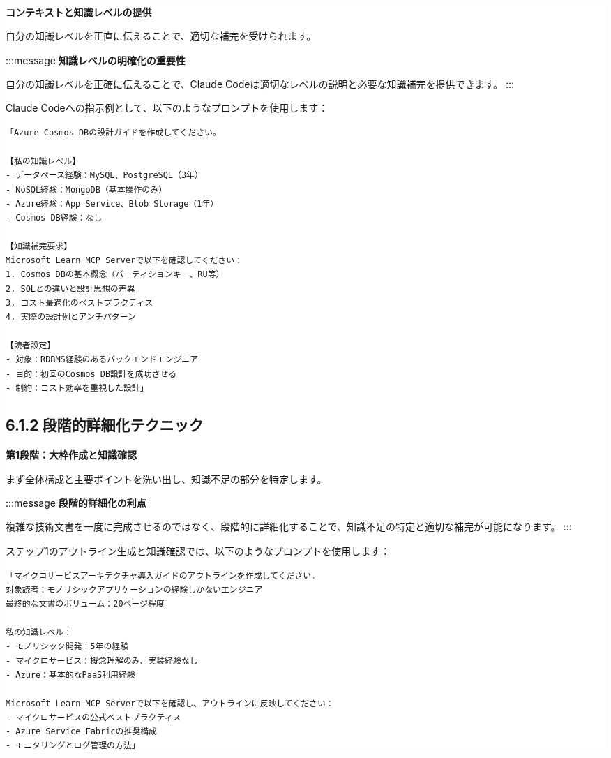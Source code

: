 **コンテキストと知識レベルの提供**

自分の知識レベルを正直に伝えることで、適切な補完を受けられます。

:::message
**知識レベルの明確化の重要性**

自分の知識レベルを正確に伝えることで、Claude Codeは適切なレベルの説明と必要な知識補完を提供できます。
:::

Claude Codeへの指示例として、以下のようなプロンプトを使用します：

```
「Azure Cosmos DBの設計ガイドを作成してください。

【私の知識レベル】
- データベース経験：MySQL、PostgreSQL（3年）
- NoSQL経験：MongoDB（基本操作のみ）
- Azure経験：App Service、Blob Storage（1年）
- Cosmos DB経験：なし

【知識補完要求】
Microsoft Learn MCP Serverで以下を確認してください：
1. Cosmos DBの基本概念（パーティションキー、RU等）
2. SQLとの違いと設計思想の差異
3. コスト最適化のベストプラクティス
4. 実際の設計例とアンチパターン

【読者設定】
- 対象：RDBMS経験のあるバックエンドエンジニア
- 目的：初回のCosmos DB設計を成功させる
- 制約：コスト効率を重視した設計」
```

## 6.1.2 段階的詳細化テクニック

**第1段階：大枠作成と知識確認**

まず全体構成と主要ポイントを洗い出し、知識不足の部分を特定します。

:::message
**段階的詳細化の利点**

複雑な技術文書を一度に完成させるのではなく、段階的に詳細化することで、知識不足の特定と適切な補完が可能になります。
:::

ステップ1のアウトライン生成と知識確認では、以下のようなプロンプトを使用します：

```
「マイクロサービスアーキテクチャ導入ガイドのアウトラインを作成してください。
対象読者：モノリシックアプリケーションの経験しかないエンジニア
最終的な文書のボリューム：20ページ程度

私の知識レベル：
- モノリシック開発：5年の経験
- マイクロサービス：概念理解のみ、実装経験なし
- Azure：基本的なPaaS利用経験

Microsoft Learn MCP Serverで以下を確認し、アウトラインに反映してください：
- マイクロサービスの公式ベストプラクティス
- Azure Service Fabricの推奨構成
- モニタリングとログ管理の方法」
```
